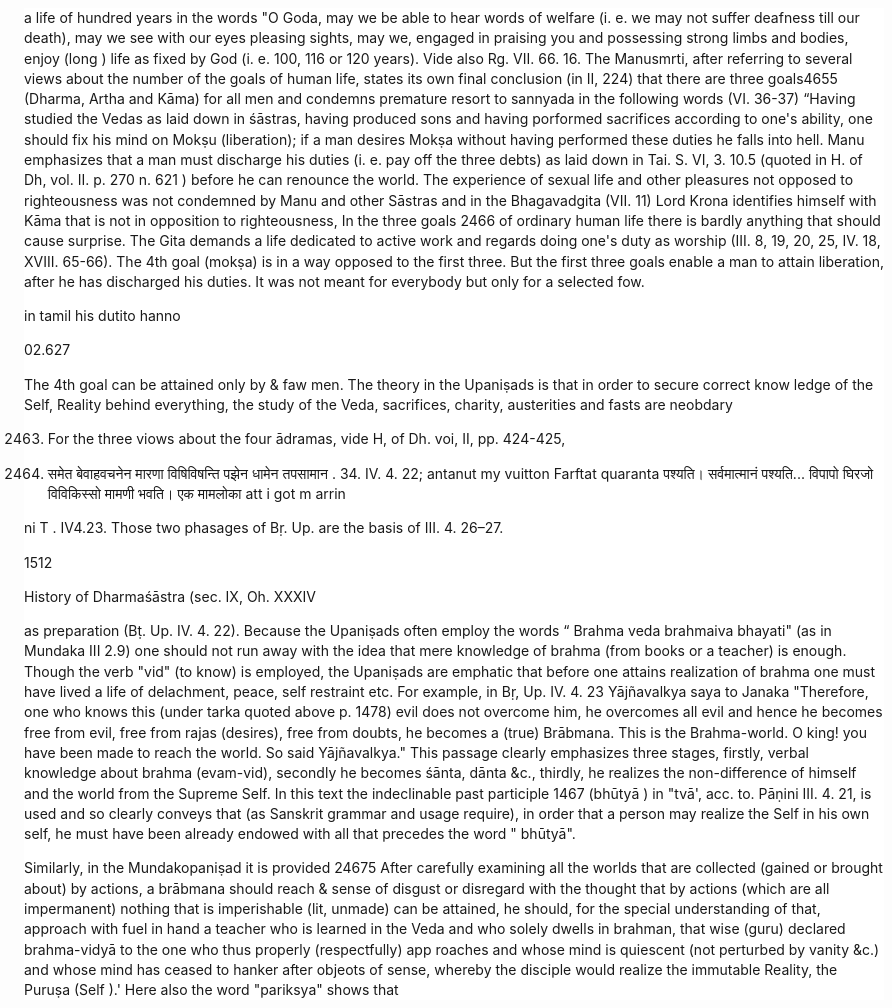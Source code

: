 a life of hundred years in the words "O Goda, may we be able to hear words of welfare (i. e. we may not suffer deafness till our death), may we see with our eyes pleasing sights, may we, engaged in praising you and possessing strong limbs and bodies, enjoy (long ) life as fixed by God (i. e. 100, 116 or 120 years). Vide also Rg. VII. 66. 16. The Manusmrti, after referring to several views about the number of the goals of human life, states its own final conclusion (in II, 224) that there are three goals4655 (Dharma, Artha and Kāma) for all men and condemns premature resort to sannyada in the following words (VI. 36-37) “Having studied the Vedas as laid down in śāstras, having produced sons and having porformed sacrifices according to one's ability, one should fix his mind on Mokṣu (liberation); if a man desires Mokṣa without having performed these duties he falls into hell. Manu emphasizes that a man must discharge his duties (i. e. pay off the three debts) as laid down in Tai. S. VI, 3. 10.5 (quoted in H. of Dh, vol. II. p. 270 n. 621 ) before he can renounce the world. The experience of sexual life and other pleasures not opposed to righteousness was not condemned by Manu and other Sāstras and in the Bhagavadgita (VII. 11) Lord Krona identifies himself with Kāma that is not in opposition to righteousness, In the three goals 2466 of ordinary human life there is bardly anything that should cause surprise. The Gita demands a life dedicated to active work and regards doing one's duty as worship (III. 8, 19, 20, 25, IV. 18, XVIII. 65-66). The 4th goal (mokṣa) is in a way opposed to the first three. But the first three goals enable a man to attain liberation, after he has discharged his duties. It was not meant for everybody but only for a selected fow. 

in tamil his dutito hanno 

02.627 

The 4th goal can be attained only by & faw men. The theory in the Upaniṣads is that in order to secure correct know ledge of the Self, Reality behind everything, the study of the Veda, sacrifices, charity, austerities and fasts are neobdary 

2463. For the three viows about the four ādramas, vide H, of Dh. voi, II, pp. 424-425, 

2466. समेत बेवाहवचनेन मारणा विषिविषन्ति पझेन धामेन तपसामान . 34. IV. 4. 22; antanut my vuitton Farftat quaranta पश्यति। सर्वमात्मानं पश्यति... विपापो घिरजो विविकिस्सो मामणी भवति। एक मामलोका att i got m arrin 

ni T . IV4.23. Those two phasages of Bṛ. Up. are the basis of III. 4. 26–27. 

1512 

History of Dharmaśāstra (sec. IX, Oh. XXXIV 

as preparation (Bṭ. Up. IV. 4. 22). Because the Upaniṣads often employ the words “ Brahma veda brahmaiva bhayati" (as in Mundaka III 2.9) one should not run away with the idea that mere knowledge of brahma (from books or a teacher) is enough. Though the verb "vid" (to know) is employed, the Upaniṣads are emphatic that before one attains realization of brahma one must have lived a life of delachment, peace, self restraint etc. For example, in Bṛ, Up. IV. 4. 23 Yājñavalkya saya to Janaka "Therefore, one who knows this (under tarka quoted above p. 1478) evil does not overcome him, he overcomes all evil and hence he becomes free from evil, free from rajas (desires), free from doubts, he becomes a (true) Brābmana. This is the Brahma-world. O king! you have been made to reach the world. So said Yājñavalkya." This passage clearly emphasizes three stages, firstly, verbal knowledge about brahma (evam-vid), secondly he becomes śānta, dānta &c., thirdly, he realizes the non-difference of himself and the world from the Supreme Self. In this text the indeclinable past participle 1467 (bhūtyā ) in "tvā', acc. to. Pāṇini III. 4. 21, is used and so clearly conveys that (as Sanskrit grammar and usage require), in order that a person may realize the Self in his own self, he must have been already endowed with all that precedes the word " bhūtyā". 

Similarly, in the Mundakopaniṣad it is provided 24675 After carefully examining all the worlds that are collected (gained or brought about) by actions, a brābmana should reach & sense of disgust or disregard with the thought that by actions (which are all impermanent) nothing that is imperishable (lit, unmade) can be attained, he should, for the special understanding of that, approach with fuel in hand a teacher who is learned in the Veda and who solely dwells in brahman, that wise (guru) declared brahma-vidyā to the one who thus properly (respectfully) app roaches and whose mind is quiescent (not perturbed by vanity &c.) and whose mind has ceased to hanker after objeots of sense, whereby the disciple would realize the immutable Reality, the Puruṣa (Self ).' Here also the word "pariksya" shows that 
